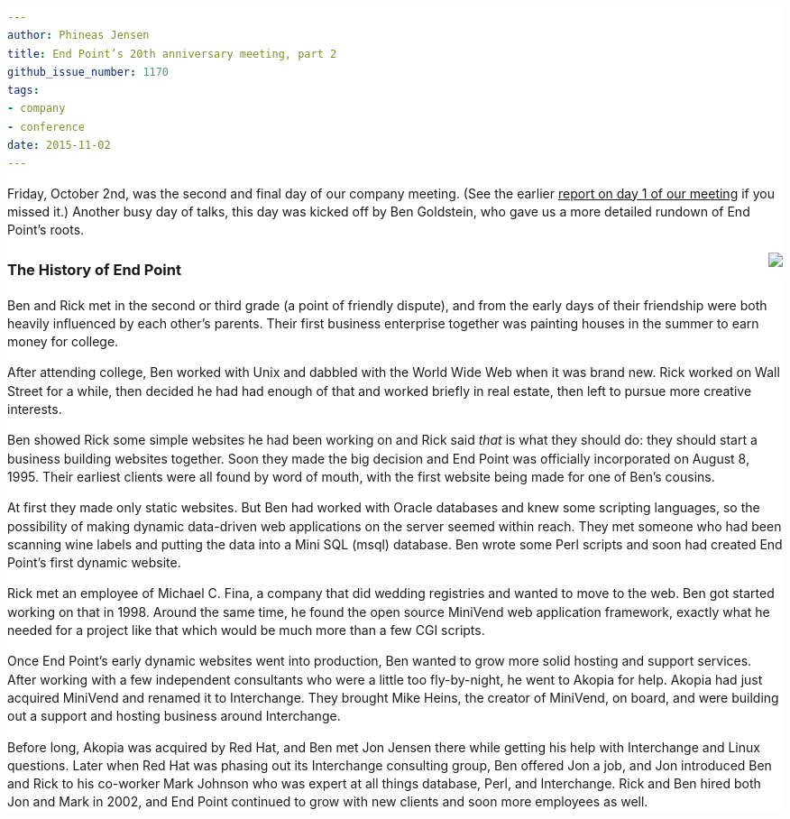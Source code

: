 ```yaml
---
author: Phineas Jensen
title: End Point’s 20th anniversary meeting, part 2
github_issue_number: 1170
tags:
- company
- conference
date: 2015-11-02
---
```


Friday, October 2nd, was the second and final day of our company meeting. (See the earlier [report on day 1 of our meeting](/blog/2015/10/end-points-20th-anniversary-meeting/) if you missed it.) Another busy day of talks, this day was kicked off by Ben Goldstein, who gave us a more detailed rundown of End Point’s roots.

<div class="separator" style="clear: both; text-align: center;"><a href="/blog/2015/11/end-points-20th-anniversary-meeting/image-0.jpeg" imageanchor="1" style="clear: right; float: right; margin-bottom: 1em; margin-left: 1em;"><img border="0" src="/blog/2015/11/end-points-20th-anniversary-meeting/image-0.jpeg"/></a></div>

### The History of End Point

Ben and Rick met in the second or third grade (a point of friendly dispute), and from the early days of their friendship were both heavily influenced by each other’s parents. Their first business enterprise together was painting houses in the summer to earn money for college.

After attending college, Ben worked with Unix and dabbled with the World Wide Web when it was brand new. Rick worked on Wall Street for a while, then decided he had had enough of that and worked briefly in real estate, then left to pursue more creative interests.

Ben showed Rick some simple websites he had been working on and Rick said *that* is what they should do: they should start a business building websites together. Soon they made the big decision and End Point was officially incorporated on August 8, 1995. Their earliest clients were all found by word of mouth, with the first website being made for one of Ben’s cousins.

At first they made only static websites. But Ben had worked with Oracle databases and knew some scripting languages, so the possibility of making dynamic data-driven web applications on the server seemed within reach. They met someone who had been scanning wine labels and putting the data into a Mini SQL (msql) database. Ben wrote some Perl scripts and soon had created End Point’s first dynamic website.

Rick met an employee of Michael C. Fina, a company that did wedding registries and wanted to move to the web. Ben got started working on that in 1998. Around the same time, he found the open source MiniVend web application framework, exactly what he needed for a project like that which would be much more than a few CGI scripts.

Once End Point’s early dynamic websites went into production, Ben wanted to grow more solid hosting and support services. After working with a few independent consultants who were a little too fly-by-night, he went to Akopia for help. Akopia had just acquired MiniVend and renamed it to Interchange. They brought Mike Heins, the creator of MiniVend, on board, and were building out a support and hosting business around Interchange.

Before long, Akopia was acquired by Red Hat, and Ben met Jon Jensen there while getting his help with Interchange and Linux questions. Later when Red Hat was phasing out its Interchange consulting group, Ben offered Jon a job, and Jon introduced Ben and Rick to his co-worker Mark Johnson who was expert at all things database, Perl, and Interchange. Rick and Ben hired both Jon and Mark in 2002, and End Point continued to grow with new clients and soon more employees as well.
